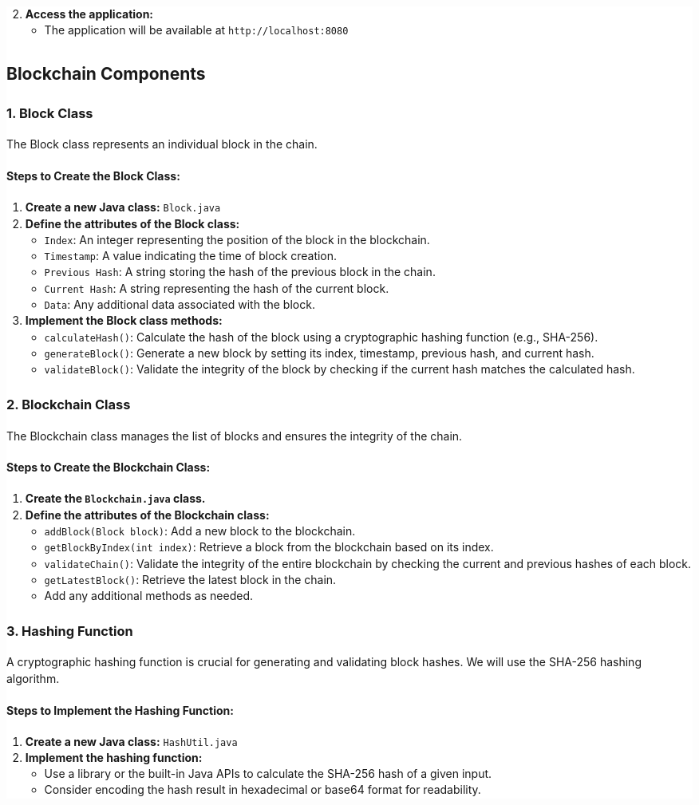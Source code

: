 2. **Access the application:**
   - The application will be available at `http://localhost:8080`

## Blockchain Components

### 1. Block Class

The Block class represents an individual block in the chain.

#### Steps to Create the Block Class:

1. **Create a new Java class:** `Block.java`
2. **Define the attributes of the Block class:**
   - `Index`: An integer representing the position of the block in the blockchain.
   - `Timestamp`: A value indicating the time of block creation.
   - `Previous Hash`: A string storing the hash of the previous block in the chain.
   - `Current Hash`: A string representing the hash of the current block.
   - `Data`: Any additional data associated with the block.
3. **Implement the Block class methods:**
   - `calculateHash()`: Calculate the hash of the block using a cryptographic hashing function (e.g., SHA-256).
   - `generateBlock()`: Generate a new block by setting its index, timestamp, previous hash, and current hash.
   - `validateBlock()`: Validate the integrity of the block by checking if the current hash matches the calculated hash.

### 2. Blockchain Class

The Blockchain class manages the list of blocks and ensures the integrity of the chain.

#### Steps to Create the Blockchain Class:

1. **Create the `Blockchain.java` class.**
2. **Define the attributes of the Blockchain class:**
   - `addBlock(Block block)`: Add a new block to the blockchain.
   - `getBlockByIndex(int index)`: Retrieve a block from the blockchain based on its index.
   - `validateChain()`: Validate the integrity of the entire blockchain by checking the current and previous hashes of each block.
   - `getLatestBlock()`: Retrieve the latest block in the chain.
   - Add any additional methods as needed.

### 3. Hashing Function

A cryptographic hashing function is crucial for generating and validating block hashes. We will use the SHA-256 hashing algorithm.

#### Steps to Implement the Hashing Function:

1. **Create a new Java class:** `HashUtil.java`
2. **Implement the hashing function:**
   - Use a library or the built-in Java APIs to calculate the SHA-256 hash of a given input.
   - Consider encoding the hash result in hexadecimal or base64 format for readability.
